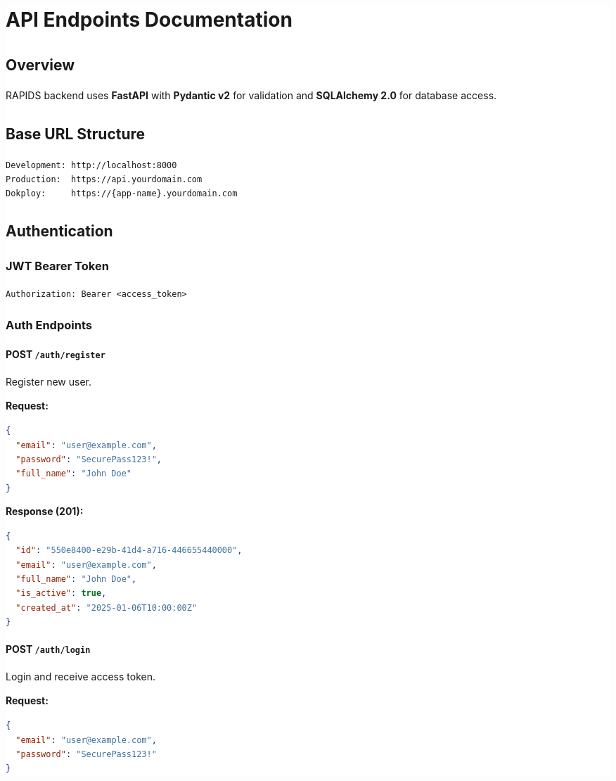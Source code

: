 # API Endpoints Documentation

## Overview
RAPIDS backend uses **FastAPI** with **Pydantic v2** for validation and **SQLAlchemy 2.0** for database access.

## Base URL Structure

```
Development: http://localhost:8000
Production:  https://api.yourdomain.com
Dokploy:     https://{app-name}.yourdomain.com
```

## Authentication

### JWT Bearer Token
```http
Authorization: Bearer <access_token>
```

### Auth Endpoints

#### POST `/auth/register`
Register new user.

**Request:**
```json
{
  "email": "user@example.com",
  "password": "SecurePass123!",
  "full_name": "John Doe"
}
```

**Response (201):**
```json
{
  "id": "550e8400-e29b-41d4-a716-446655440000",
  "email": "user@example.com",
  "full_name": "John Doe",
  "is_active": true,
  "created_at": "2025-01-06T10:00:00Z"
}
```

#### POST `/auth/login`
Login and receive access token.

**Request:**
```json
{
  "email": "user@example.com",
  "password": "SecurePass123!"
}
```
